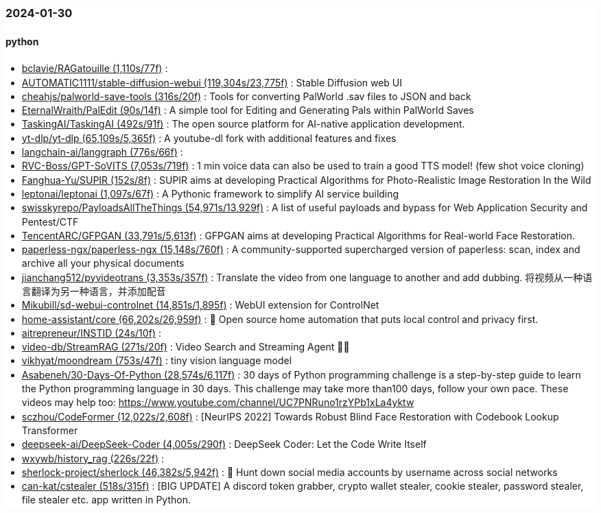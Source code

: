 ### 2024-01-30

#### python
* [bclavie/RAGatouille (1,110s/77f)](https://github.com/bclavie/RAGatouille) : 
* [AUTOMATIC1111/stable-diffusion-webui (119,304s/23,775f)](https://github.com/AUTOMATIC1111/stable-diffusion-webui) : Stable Diffusion web UI
* [cheahjs/palworld-save-tools (316s/20f)](https://github.com/cheahjs/palworld-save-tools) : Tools for converting PalWorld .sav files to JSON and back
* [EternalWraith/PalEdit (90s/14f)](https://github.com/EternalWraith/PalEdit) : A simple tool for Editing and Generating Pals within PalWorld Saves
* [TaskingAI/TaskingAI (492s/91f)](https://github.com/TaskingAI/TaskingAI) : The open source platform for AI-native application development.
* [yt-dlp/yt-dlp (65,109s/5,365f)](https://github.com/yt-dlp/yt-dlp) : A youtube-dl fork with additional features and fixes
* [langchain-ai/langgraph (776s/66f)](https://github.com/langchain-ai/langgraph) : 
* [RVC-Boss/GPT-SoVITS (7,053s/719f)](https://github.com/RVC-Boss/GPT-SoVITS) : 1 min voice data can also be used to train a good TTS model! (few shot voice cloning)
* [Fanghua-Yu/SUPIR (152s/8f)](https://github.com/Fanghua-Yu/SUPIR) : SUPIR aims at developing Practical Algorithms for Photo-Realistic Image Restoration In the Wild
* [leptonai/leptonai (1,097s/67f)](https://github.com/leptonai/leptonai) : A Pythonic framework to simplify AI service building
* [swisskyrepo/PayloadsAllTheThings (54,971s/13,929f)](https://github.com/swisskyrepo/PayloadsAllTheThings) : A list of useful payloads and bypass for Web Application Security and Pentest/CTF
* [TencentARC/GFPGAN (33,791s/5,613f)](https://github.com/TencentARC/GFPGAN) : GFPGAN aims at developing Practical Algorithms for Real-world Face Restoration.
* [paperless-ngx/paperless-ngx (15,148s/760f)](https://github.com/paperless-ngx/paperless-ngx) : A community-supported supercharged version of paperless: scan, index and archive all your physical documents
* [jianchang512/pyvideotrans (3,353s/357f)](https://github.com/jianchang512/pyvideotrans) : Translate the video from one language to another and add dubbing. 将视频从一种语言翻译为另一种语言，并添加配音
* [Mikubill/sd-webui-controlnet (14,851s/1,895f)](https://github.com/Mikubill/sd-webui-controlnet) : WebUI extension for ControlNet
* [home-assistant/core (66,202s/26,959f)](https://github.com/home-assistant/core) : 🏡 Open source home automation that puts local control and privacy first.
* [aitrepreneur/INSTID (24s/10f)](https://github.com/aitrepreneur/INSTID) : 
* [video-db/StreamRAG (271s/20f)](https://github.com/video-db/StreamRAG) : Video Search and Streaming Agent 🕵️‍♂️
* [vikhyat/moondream (753s/47f)](https://github.com/vikhyat/moondream) : tiny vision language model
* [Asabeneh/30-Days-Of-Python (28,574s/6,117f)](https://github.com/Asabeneh/30-Days-Of-Python) : 30 days of Python programming challenge is a step-by-step guide to learn the Python programming language in 30 days. This challenge may take more than100 days, follow your own pace. These videos may help too: https://www.youtube.com/channel/UC7PNRuno1rzYPb1xLa4yktw
* [sczhou/CodeFormer (12,022s/2,608f)](https://github.com/sczhou/CodeFormer) : [NeurIPS 2022] Towards Robust Blind Face Restoration with Codebook Lookup Transformer
* [deepseek-ai/DeepSeek-Coder (4,005s/290f)](https://github.com/deepseek-ai/DeepSeek-Coder) : DeepSeek Coder: Let the Code Write Itself
* [wxywb/history_rag (226s/22f)](https://github.com/wxywb/history_rag) : 
* [sherlock-project/sherlock (46,382s/5,942f)](https://github.com/sherlock-project/sherlock) : 🔎 Hunt down social media accounts by username across social networks
* [can-kat/cstealer (518s/315f)](https://github.com/can-kat/cstealer) : [BIG UPDATE] A discord token grabber, crypto wallet stealer, cookie stealer, password stealer, file stealer etc. app written in Python.
